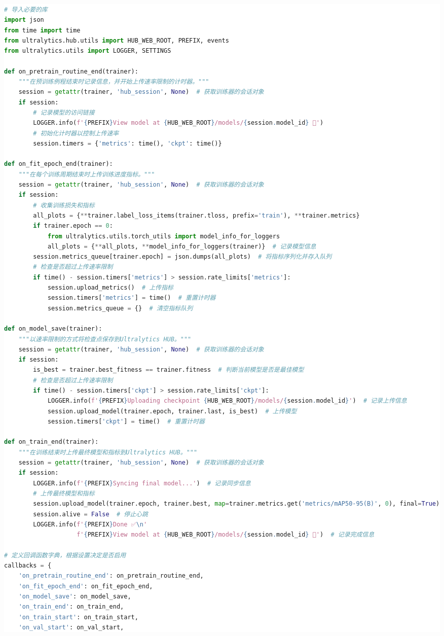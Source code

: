 ```python
# 导入必要的库
import json
from time import time
from ultralytics.hub.utils import HUB_WEB_ROOT, PREFIX, events
from ultralytics.utils import LOGGER, SETTINGS

def on_pretrain_routine_end(trainer):
    """在预训练例程结束时记录信息，并开始上传速率限制的计时器。"""
    session = getattr(trainer, 'hub_session', None)  # 获取训练器的会话对象
    if session:
        # 记录模型的访问链接
        LOGGER.info(f'{PREFIX}View model at {HUB_WEB_ROOT}/models/{session.model_id} 🚀')
        # 初始化计时器以控制上传速率
        session.timers = {'metrics': time(), 'ckpt': time()}

def on_fit_epoch_end(trainer):
    """在每个训练周期结束时上传训练进度指标。"""
    session = getattr(trainer, 'hub_session', None)  # 获取训练器的会话对象
    if session:
        # 收集训练损失和指标
        all_plots = {**trainer.label_loss_items(trainer.tloss, prefix='train'), **trainer.metrics}
        if trainer.epoch == 0:
            from ultralytics.utils.torch_utils import model_info_for_loggers
            all_plots = {**all_plots, **model_info_for_loggers(trainer)}  # 记录模型信息
        session.metrics_queue[trainer.epoch] = json.dumps(all_plots)  # 将指标序列化并存入队列
        # 检查是否超过上传速率限制
        if time() - session.timers['metrics'] > session.rate_limits['metrics']:
            session.upload_metrics()  # 上传指标
            session.timers['metrics'] = time()  # 重置计时器
            session.metrics_queue = {}  # 清空指标队列

def on_model_save(trainer):
    """以速率限制的方式将检查点保存到Ultralytics HUB。"""
    session = getattr(trainer, 'hub_session', None)  # 获取训练器的会话对象
    if session:
        is_best = trainer.best_fitness == trainer.fitness  # 判断当前模型是否是最佳模型
        # 检查是否超过上传速率限制
        if time() - session.timers['ckpt'] > session.rate_limits['ckpt']:
            LOGGER.info(f'{PREFIX}Uploading checkpoint {HUB_WEB_ROOT}/models/{session.model_id}')  # 记录上传信息
            session.upload_model(trainer.epoch, trainer.last, is_best)  # 上传模型
            session.timers['ckpt'] = time()  # 重置计时器

def on_train_end(trainer):
    """在训练结束时上传最终模型和指标到Ultralytics HUB。"""
    session = getattr(trainer, 'hub_session', None)  # 获取训练器的会话对象
    if session:
        LOGGER.info(f'{PREFIX}Syncing final model...')  # 记录同步信息
        # 上传最终模型和指标
        session.upload_model(trainer.epoch, trainer.best, map=trainer.metrics.get('metrics/mAP50-95(B)', 0), final=True)
        session.alive = False  # 停止心跳
        LOGGER.info(f'{PREFIX}Done ✅\n'
                    f'{PREFIX}View model at {HUB_WEB_ROOT}/models/{session.model_id} 🚀')  # 记录完成信息

# 定义回调函数字典，根据设置决定是否启用
callbacks = {
    'on_pretrain_routine_end': on_pretrain_routine_end,
    'on_fit_epoch_end': on_fit_epoch_end,
    'on_model_save': on_model_save,
    'on_train_end': on_train_end,
    'on_train_start': on_train_start,
    'on_val_start': on_val_start,
```